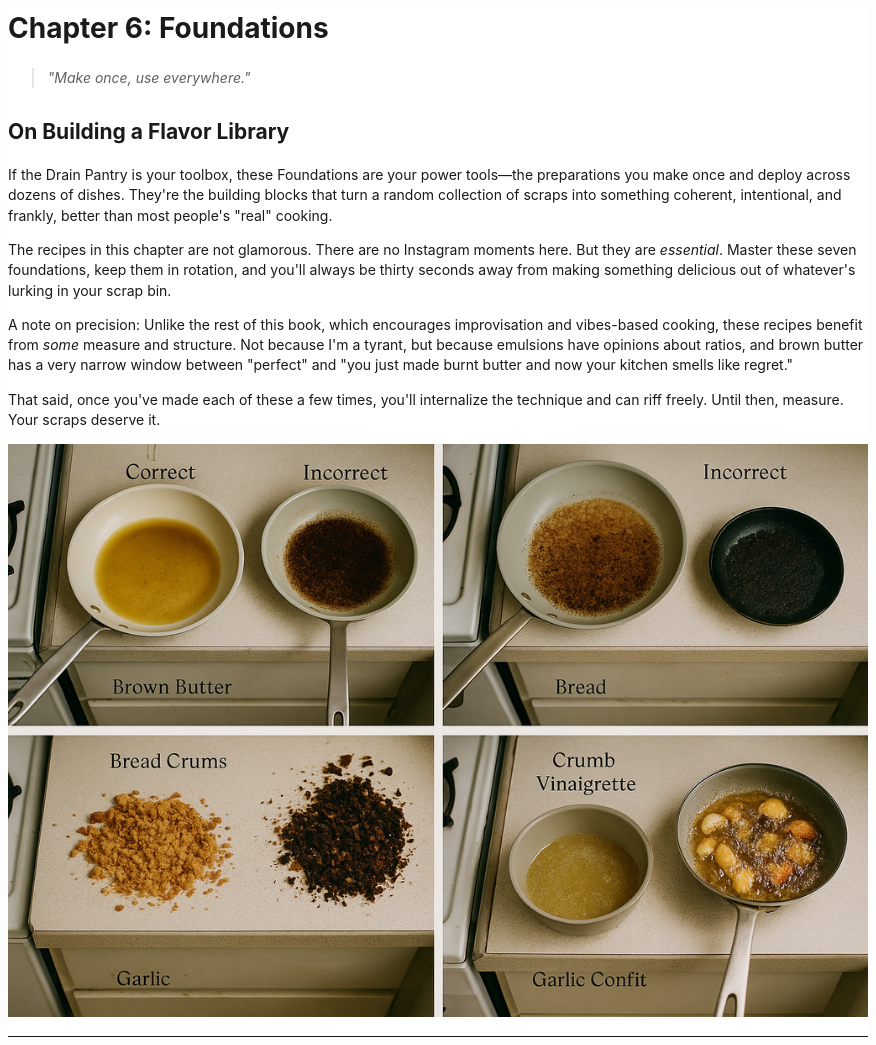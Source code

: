 # Chapter 6: Foundations

> *"Make once, use everywhere."*

## On Building a Flavor Library

If the Drain Pantry is your toolbox, these Foundations are your power tools—the preparations you make once and deploy across dozens of dishes. They're the building blocks that turn a random collection of scraps into something coherent, intentional, and frankly, better than most people's "real" cooking.

The recipes in this chapter are not glamorous. There are no Instagram moments here. But they are *essential*. Master these seven foundations, keep them in rotation, and you'll always be thirty seconds away from making something delicious out of whatever's lurking in your scrap bin.

A note on precision: Unlike the rest of this book, which encourages improvisation and vibes-based cooking, these recipes benefit from *some* measure and structure. Not because I'm a tyrant, but because emulsions have opinions about ratios, and brown butter has a very narrow window between "perfect" and "you just made burnt butter and now your kitchen smells like regret."

That said, once you've made each of these a few times, you'll internalize the technique and can riff freely. Until then, measure. Your scraps deserve it.


![Correct vs. incorrect technique: the difference between success and regret](images/chapter-06/024_correct-vs-incorrect.png)

---